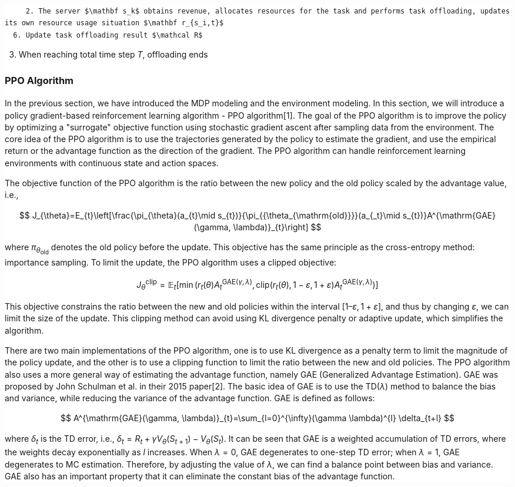         2. The server $\mathbf s_k$ obtains revenue, allocates resources for the task and performs task offloading, updates its own resource usage situation $\mathbf r_{s_i,t}$
      6. Update task offloading result $\mathcal R$
3. When reaching total time step $T$, offloading ends

### PPO Algorithm

In the previous section, we have introduced the MDP modeling and the environment modeling. In this section, we will introduce a policy gradient-based reinforcement learning algorithm - PPO algorithm[1]. The goal of the PPO algorithm is to improve the policy by optimizing a "surrogate" objective function using stochastic gradient ascent after sampling data from the environment. The core idea of the PPO algorithm is to use the trajectories generated by the policy to estimate the gradient, and use the empirical return or the advantage function as the direction of the gradient. The PPO algorithm can handle reinforcement learning environments with continuous state and action spaces.

The objective function of the PPO algorithm is the ratio between the new policy and the old policy scaled by the advantage value, i.e.,

$$
J_{\theta}=E_{t}\left[\frac{\pi_{\theta}(a_{t}\mid s_{t})}{\pi_{{\theta_{\mathrm{old}}}}(a_{_t}\mid s_{t})}A^{\mathrm{GAE}(\gamma, \lambda)}_{t}\right]
$$

where $\pi_{{\theta_{\mathrm{old}}}}$ denotes the old policy before the update. This objective has the same principle as the cross-entropy method: importance sampling. To limit the update, the PPO algorithm uses a clipped objective:

$$
J_{\theta}^{\mathrm{clip}}=\mathbb{E}_{t}\left[\min(r_{t}(\theta)A^{\mathrm{GAE}(\gamma, \lambda)}_{t},\mathrm{clip}(r_{t}(\theta),1-\varepsilon,1+\varepsilon)A^{\mathrm{GAE}(\gamma, \lambda)}_{t})\right]
$$

This objective constrains the ratio between the new and old policies within the interval $[1–ε, 1+ε]$, and thus by changing $ε$, we can limit the size of the update. This clipping method can avoid using KL divergence penalty or adaptive update, which simplifies the algorithm.

There are two main implementations of the PPO algorithm, one is to use KL divergence as a penalty term to limit the magnitude of the policy update, and the other is to use a clipping function to limit the ratio between the new and old policies. The PPO algorithm also uses a more general way of estimating the advantage function, namely GAE (Generalized Advantage Estimation). GAE was proposed by John Schulman et al. in their 2015 paper[2]. The basic idea of GAE is to use the TD($\lambda$) method to balance the bias and variance, while reducing the variance of the advantage function. GAE is defined as follows:

$$
A^{\mathrm{GAE}(\gamma, \lambda)}_{t}=\sum_{l=0}^{\infty}(\gamma \lambda)^{l} \delta_{t+l}
$$

where $\delta_t$ is the TD error, i.e., $\delta_t = R_t + \gamma V_\theta(S_{t+1}) - V_\theta(S_t)$. It can be seen that GAE is a weighted accumulation of TD errors, where the weights decay exponentially as $l$ increases. When $\lambda=0$, GAE degenerates to one-step TD error; when $\lambda=1$, GAE degenerates to MC estimation. Therefore, by adjusting the value of $\lambda$, we can find a balance point between bias and variance. GAE also has an important property that it can eliminate the constant bias of the advantage function.

